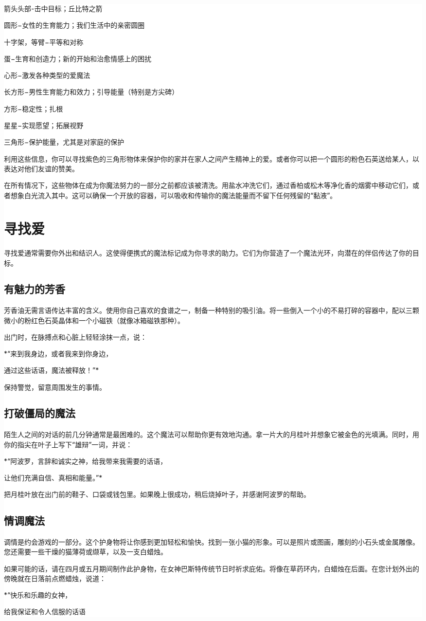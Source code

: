 箭头头部-击中目标；丘比特之箭

圆形−女性的生育能力；我们生活中的亲密圆圈

十字架，等臂−平等和对称

蛋−生育和创造力；新的开始和治愈情感上的困扰

心形−激发各种类型的爱魔法

长方形−男性生育能力和效力；引导能量（特别是方尖碑）

方形−稳定性；扎根

星星−实现愿望；拓展视野

三角形−保护能量，尤其是对家庭的保护

利用这些信息，你可以寻找紫色的三角形物体来保护你的家并在家人之间产生精神上的爱。或者你可以把一个圆形的粉色石英送给某人，以表达对他们友谊的赞美。

在所有情况下，这些物体在成为你魔法努力的一部分之前都应该被清洗。用盐水冲洗它们，通过香柏或松木等净化香的烟雾中移动它们，或者想象白光流入其中。这可以确保一个开放的容器，可以吸收和传输你的魔法能量而不留下任何残留的“黏液”。

# 寻找爱

寻找爱通常需要你外出和结识人。这使得便携式的魔法标记成为你寻求的助力。它们为你营造了一个魔法光环，向潜在的伴侣传达了你的目标。

## 有魅力的芳香

芳香油无需言语传达丰富的含义。使用你自己喜欢的食谱之一，制备一种特别的吸引油。将一些倒入一个小的不易打碎的容器中，配以三颗微小的粉红色石英晶体和一个小磁铁（就像冰箱磁铁那种）。

出门时，在脉搏点和心脏上轻轻涂抹一点，说：

*“来到我身边，或者我来到你身边，

通过这些话语，魔法被释放！”*

保持警觉，留意周围发生的事情。

## 打破僵局的魔法

陌生人之间的对话的前几分钟通常是最困难的。这个魔法可以帮助你更有效地沟通。拿一片大的月桂叶并想象它被金色的光填满。同时，用你的指尖在叶子上写下“雄辩”一词，并说：

*“阿波罗，言辞和诚实之神，给我带来我需要的话语，

让他们充满自信、真相和能量。”*

把月桂叶放在出门前的鞋子、口袋或钱包里。如果晚上很成功，稍后烧掉叶子，并感谢阿波罗的帮助。

## 情调魔法

调情是约会游戏的一部分。这个护身物将让你感到更加轻松和愉快。找到一张小猫的形象。可以是照片或图画，雕刻的小石头或金属雕像。您还需要一些干燥的猫薄荷或缬草，以及一支白蜡烛。

如果可能的话，请在四月或五月期间制作此护身物，在女神巴斯特传统节日时祈求庇佑。将像在草药环内，白蜡烛在后面。在您计划外出的傍晚就在日落前点燃蜡烛，说道：

*“快乐和乐趣的女神，

给我保证和令人信服的话语

